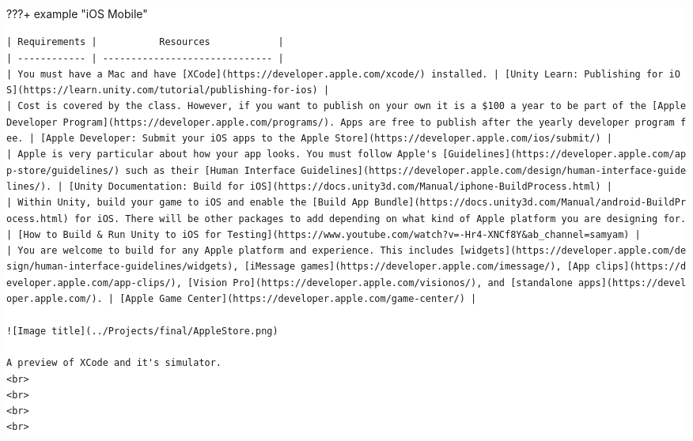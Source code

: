 
???+ example "iOS Mobile"

    | Requirements |           Resources            |
    | ------------ | ------------------------------ | 
    | You must have a Mac and have [XCode](https://developer.apple.com/xcode/) installed. | [Unity Learn: Publishing for iOS](https://learn.unity.com/tutorial/publishing-for-ios) | 
    | Cost is covered by the class. However, if you want to publish on your own it is a $100 a year to be part of the [Apple Developer Program](https://developer.apple.com/programs/). Apps are free to publish after the yearly developer program fee. | [Apple Developer: Submit your iOS apps to the Apple Store](https://developer.apple.com/ios/submit/) | 
    | Apple is very particular about how your app looks. You must follow Apple's [Guidelines](https://developer.apple.com/app-store/guidelines/) such as their [Human Interface Guidelines](https://developer.apple.com/design/human-interface-guidelines/). | [Unity Documentation: Build for iOS](https://docs.unity3d.com/Manual/iphone-BuildProcess.html) |
    | Within Unity, build your game to iOS and enable the [Build App Bundle](https://docs.unity3d.com/Manual/android-BuildProcess.html) for iOS. There will be other packages to add depending on what kind of Apple platform you are designing for. | [How to Build & Run Unity to iOS for Testing](https://www.youtube.com/watch?v=-Hr4-XNCf8Y&ab_channel=samyam) |
    | You are welcome to build for any Apple platform and experience. This includes [widgets](https://developer.apple.com/design/human-interface-guidelines/widgets), [iMessage games](https://developer.apple.com/imessage/), [App clips](https://developer.apple.com/app-clips/), [Vision Pro](https://developer.apple.com/visionos/), and [standalone apps](https://developer.apple.com/). | [Apple Game Center](https://developer.apple.com/game-center/) |

    ![Image title](../Projects/final/AppleStore.png)

    A preview of XCode and it's simulator. 
    <br>
    <br>
    <br>
    <br>

